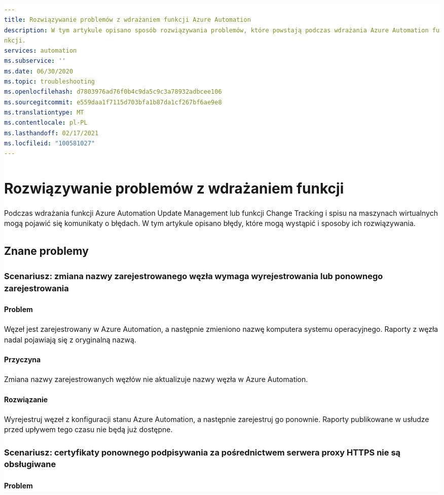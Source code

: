 ```yaml
---
title: Rozwiązywanie problemów z wdrażaniem funkcji Azure Automation
description: W tym artykule opisano sposób rozwiązywania problemów, które powstają podczas wdrażania Azure Automation funkcji.
services: automation
ms.subservice: ''
ms.date: 06/30/2020
ms.topic: troubleshooting
ms.openlocfilehash: d7803976ad76f0b4c9da5c9c3a78932adbcee106
ms.sourcegitcommit: e559daa1f7115d703bfa1b87da1cf267bf6ae9e8
ms.translationtype: MT
ms.contentlocale: pl-PL
ms.lasthandoff: 02/17/2021
ms.locfileid: "100581027"
---
```

# <a name="troubleshoot-feature-deployment-issues"></a>Rozwiązywanie problemów z wdrażaniem funkcji

Podczas wdrażania funkcji Azure Automation Update Management lub funkcji Change Tracking i spisu na maszynach wirtualnych mogą pojawić się komunikaty o błędach. W tym artykule opisano błędy, które mogą wystąpić i sposoby ich rozwiązywania.

## <a name="known-issues"></a>Znane problemy

### <a name="scenario-renaming-a-registered-node-requires-unregister-or-register-again"></a><a name="node-rename"></a>Scenariusz: zmiana nazwy zarejestrowanego węzła wymaga wyrejestrowania lub ponownego zarejestrowania

#### <a name="issue"></a>Problem

Węzeł jest zarejestrowany w Azure Automation, a następnie zmieniono nazwę komputera systemu operacyjnego. Raporty z węzła nadal pojawiają się z oryginalną nazwą.

#### <a name="cause"></a>Przyczyna

Zmiana nazwy zarejestrowanych węzłów nie aktualizuje nazwy węzła w Azure Automation.

#### <a name="resolution"></a>Rozwiązanie

Wyrejestruj węzeł z konfiguracji stanu Azure Automation, a następnie zarejestruj go ponownie. Raporty publikowane w usłudze przed upływem tego czasu nie będą już dostępne.

### <a name="scenario-re-signing-certificates-via-https-proxy-isnt-supported"></a><a name="resigning-cert"></a>Scenariusz: certyfikaty ponownego podpisywania za pośrednictwem serwera proxy HTTPS nie są obsługiwane

#### <a name="issue"></a>Problem
